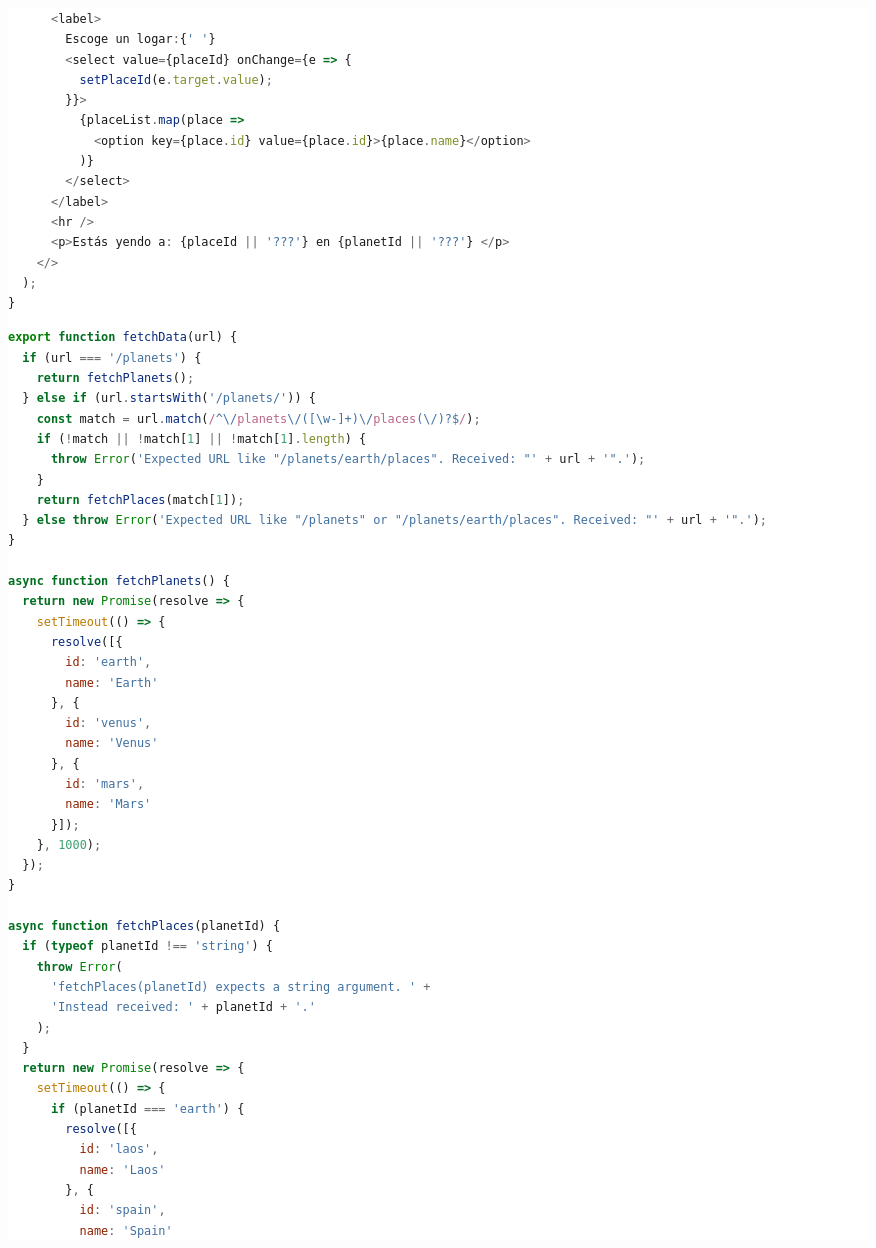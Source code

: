 ```js App.js
      <label>
        Escoge un logar:{' '}
        <select value={placeId} onChange={e => {
          setPlaceId(e.target.value);
        }}>
          {placeList.map(place =>
            <option key={place.id} value={place.id}>{place.name}</option>
          )}
        </select>
      </label>
      <hr />
      <p>Estás yendo a: {placeId || '???'} en {planetId || '???'} </p>
    </>
  );
}
```

```js api.js hidden
export function fetchData(url) {
  if (url === '/planets') {
    return fetchPlanets();
  } else if (url.startsWith('/planets/')) {
    const match = url.match(/^\/planets\/([\w-]+)\/places(\/)?$/);
    if (!match || !match[1] || !match[1].length) {
      throw Error('Expected URL like "/planets/earth/places". Received: "' + url + '".');
    }
    return fetchPlaces(match[1]);
  } else throw Error('Expected URL like "/planets" or "/planets/earth/places". Received: "' + url + '".');
}

async function fetchPlanets() {
  return new Promise(resolve => {
    setTimeout(() => {
      resolve([{
        id: 'earth',
        name: 'Earth'
      }, {
        id: 'venus',
        name: 'Venus'
      }, {
        id: 'mars',
        name: 'Mars'        
      }]);
    }, 1000);
  });
}

async function fetchPlaces(planetId) {
  if (typeof planetId !== 'string') {
    throw Error(
      'fetchPlaces(planetId) expects a string argument. ' +
      'Instead received: ' + planetId + '.'
    );
  }
  return new Promise(resolve => {
    setTimeout(() => {
      if (planetId === 'earth') {
        resolve([{
          id: 'laos',
          name: 'Laos'
        }, {
          id: 'spain',
          name: 'Spain'
```